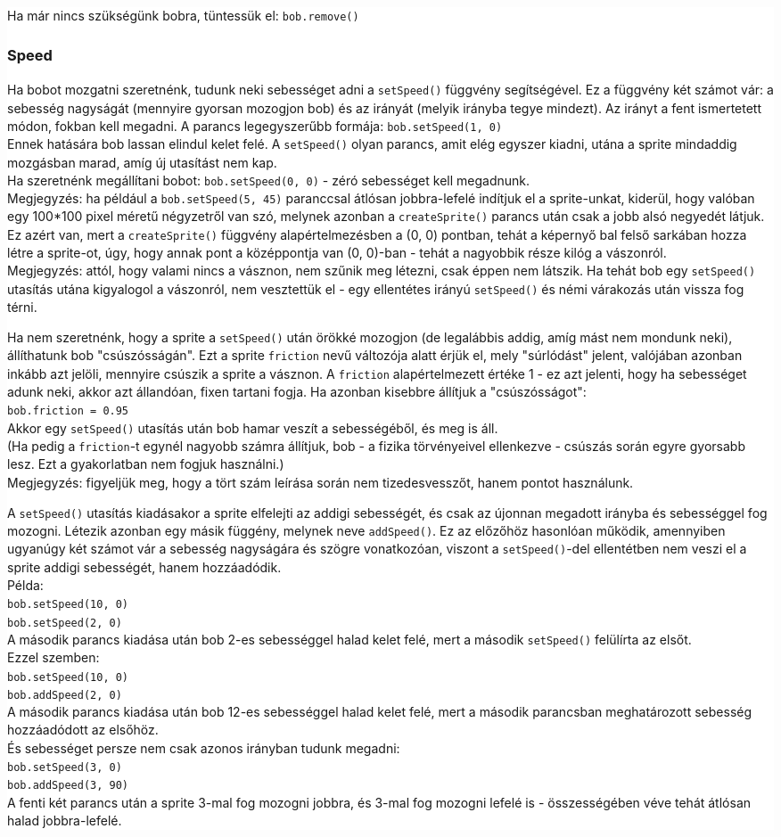 Ha már nincs szükségünk bobra, tüntessük el: `bob.remove()`  

### Speed

Ha bobot mozgatni szeretnénk, tudunk neki sebességet adni a `setSpeed()` függvény segítségével. Ez a függvény két számot vár: a sebesség nagyságát (mennyire gyorsan mozogjon bob) és az irányát (melyik irányba tegye mindezt). Az irányt a fent ismertetett módon, fokban kell megadni. A parancs legegyszerűbb formája: `bob.setSpeed(1, 0)`  
Ennek hatására bob lassan elindul kelet felé. A `setSpeed()` olyan parancs, amit elég egyszer kiadni, utána a sprite mindaddig mozgásban marad, amíg új utasítást nem kap.  
Ha szeretnénk megállítani bobot: `bob.setSpeed(0, 0)` - zéró sebességet kell megadnunk.  
Megjegyzés: ha például a `bob.setSpeed(5, 45)` paranccsal átlósan jobbra-lefelé indítjuk el a sprite-unkat, kiderül, hogy valóban egy 100*100 pixel méretű négyzetről van szó, melynek azonban a `createSprite()` parancs után csak a jobb alsó negyedét látjuk. Ez azért van, mert a `createSprite()` függvény alapértelmezésben a (0, 0) pontban, tehát a képernyő bal felső sarkában hozza létre a sprite-ot, úgy, hogy annak pont a középpontja van (0, 0)-ban - tehát a nagyobbik része kilóg a vászonról.  
Megjegyzés: attól, hogy valami nincs a vásznon, nem szűnik meg létezni, csak éppen nem látszik. Ha tehát bob egy `setSpeed()` utasítás utána kigyalogol a vászonról, nem vesztettük el - egy ellentétes irányú `setSpeed()` és némi várakozás után vissza fog térni.  

Ha nem szeretnénk, hogy a sprite a `setSpeed()` után örökké mozogjon (de legalábbis addig, amíg mást nem mondunk neki), állíthatunk bob "csúszósságán". Ezt a sprite `friction` nevű változója alatt érjük el, mely "súrlódást" jelent, valójában azonban inkább azt jelöli, mennyire csúszik a sprite a vásznon. A `friction` alapértelmezett értéke 1 - ez azt jelenti, hogy ha sebességet adunk neki, akkor azt állandóan, fixen tartani fogja. Ha azonban kisebbre állítjuk a "csúszósságot":  
`bob.friction = 0.95`  
Akkor egy `setSpeed()` utasítás után bob hamar veszít a sebességéből, és meg is áll.  
(Ha pedig a `friction`-t egynél nagyobb számra állítjuk, bob - a fizika törvényeivel ellenkezve - csúszás során egyre gyorsabb lesz. Ezt a gyakorlatban nem fogjuk használni.)  
Megjegyzés: figyeljük meg, hogy a tört szám leírása során nem tizedesvesszőt, hanem pontot használunk.  

A `setSpeed()` utasítás kiadásakor a sprite elfelejti az addigi sebességét, és csak az újonnan megadott irányba és sebességgel fog mozogni. Létezik azonban egy másik függény, melynek neve `addSpeed()`. Ez az előzőhöz hasonlóan működik, amennyiben ugyanúgy két számot vár a sebesség nagyságára és szögre vonatkozóan, viszont a `setSpeed()`-del ellentétben nem veszi el a sprite addigi sebességét, hanem hozzáadódik.  
Példa:  
`bob.setSpeed(10, 0)`  
`bob.setSpeed(2, 0)`  
A második parancs kiadása után bob 2-es sebességgel halad kelet felé, mert a második `setSpeed()` felülírta az elsőt.  
Ezzel szemben:  
`bob.setSpeed(10, 0)`  
`bob.addSpeed(2, 0)`  
A második parancs kiadása után bob 12-es sebességgel halad kelet felé, mert a második parancsban meghatározott sebesség hozzáadódott az elsőhöz.  
És sebességet persze nem csak azonos irányban tudunk megadni:  
`bob.setSpeed(3, 0)`  
`bob.addSpeed(3, 90)`  
A fenti két parancs után a sprite 3-mal fog mozogni jobbra, és 3-mal fog mozogni lefelé is - összességében véve tehát átlósan halad jobbra-lefelé.
